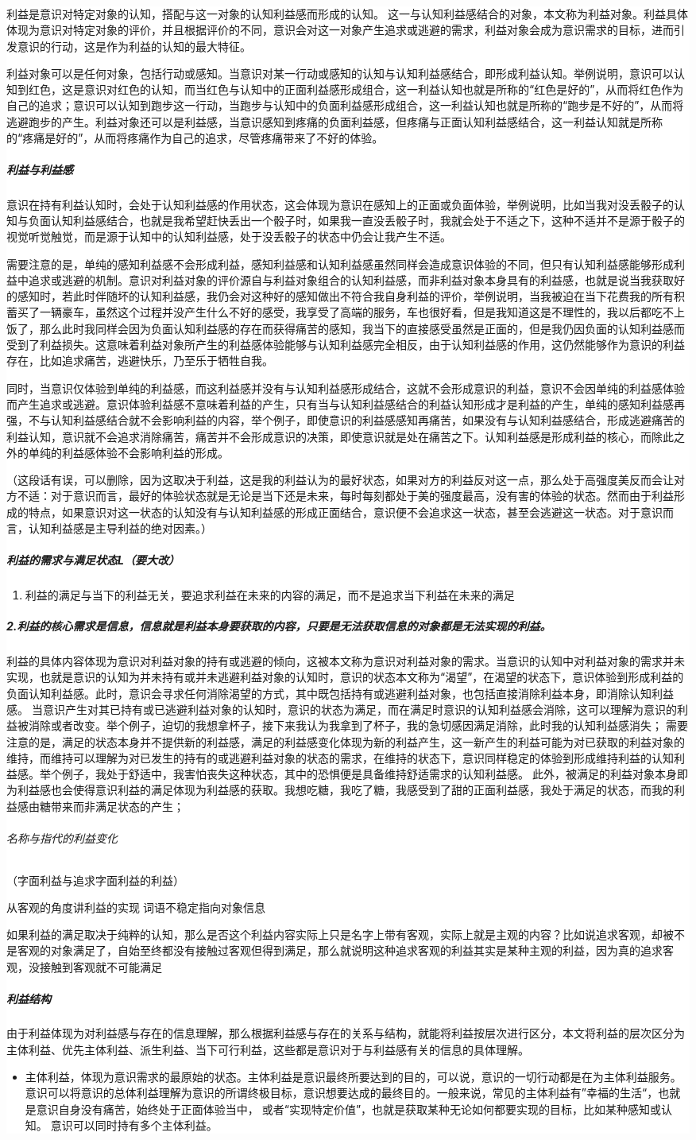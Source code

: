利益是意识对特定对象的认知，搭配与这一对象的认知利益感而形成的认知。
这一与认知利益感结合的对象，本文称为利益对象。利益具体体现为意识对特定对象的评价，并且根据评价的不同，意识会对这一对象产生追求或逃避的需求，利益对象会成为意识需求的目标，进而引发意识的行动，这是作为利益的认知的最大特征。

利益对象可以是任何对象，包括行动或感知。当意识对某一行动或感知的认知与认知利益感结合，即形成利益认知。举例说明，意识可以认知到红色，这是意识对红色的认知，而当红色与认知中的正面利益感形成组合，这一利益认知也就是所称的“红色是好的”，从而将红色作为自己的追求；意识可以认知到跑步这一行动，当跑步与认知中的负面利益感形成组合，这一利益认知也就是所称的“跑步是不好的”，从而将逃避跑步的产生。利益对象还可以是利益感，当意识感知到疼痛的负面利益感，但疼痛与正面认知利益感结合，这一利益认知就是所称的“疼痛是好的”，从而将疼痛作为自己的追求，尽管疼痛带来了不好的体验。

##### 利益与利益感

意识在持有利益认知时，会处于认知利益感的作用状态，这会体现为意识在感知上的正面或负面体验，举例说明，比如当我对没丢骰子的认知与负面认知利益感结合，也就是我希望赶快丢出一个骰子时，如果我一直没丢骰子时，我就会处于不适之下，这种不适并不是源于骰子的视觉听觉触觉，而是源于认知中的认知利益感，处于没丢骰子的状态中仍会让我产生不适。

需要注意的是，单纯的感知利益感不会形成利益，感知利益感和认知利益感虽然同样会造成意识体验的不同，但只有认知利益感能够形成利益中追求或逃避的机制。意识对利益对象的评价源自与利益对象组合的认知利益感，而非利益对象本身具有的利益感，也就是说当我获取好的感知时，若此时伴随坏的认知利益感，我仍会对这种好的感知做出不符合我自身利益的评价，举例说明，当我被迫在当下花费我的所有积蓄买了一辆豪车，虽然这个过程并没产生什么不好的感受，我享受了高端的服务，车也很好看，但是我知道这是不理性的，我以后都吃不上饭了，那么此时我同样会因为负面认知利益感的存在而获得痛苦的感知，我当下的直接感受虽然是正面的，但是我仍因负面的认知利益感而受到了利益损失。这意味着利益对象所产生的利益感体验能够与认知利益感完全相反，由于认知利益感的作用，这仍然能够作为意识的利益存在，比如追求痛苦，逃避快乐，乃至乐于牺牲自我。

同时，当意识仅体验到单纯的利益感，而这利益感并没有与认知利益感形成结合，这就不会形成意识的利益，意识不会因单纯的利益感体验而产生追求或逃避。意识体验利益感不意味着利益的产生，只有当与认知利益感结合的利益认知形成才是利益的产生，单纯的感知利益感再强，不与认知利益感结合就不会影响利益的内容，举个例子，即使意识的利益感感知再痛苦，如果没有与认知利益感结合，形成逃避痛苦的利益认知，意识就不会追求消除痛苦，痛苦并不会形成意识的决策，即使意识就是处在痛苦之下。认知利益感是形成利益的核心，而除此之外的单纯的利益感体验不会影响利益的形成。

（这段话有误，可以删除，因为这取决于利益，这是我的利益认为的最好状态，如果对方的利益反对这一点，那么处于高强度美反而会让对方不适：对于意识而言，最好的体验状态就是无论是当下还是未来，每时每刻都处于美的强度最高，没有害的体验的状态。然而由于利益形成的特点，如果意识对这一状态的认知没有与认知利益感的形成正面结合，意识便不会追求这一状态，甚至会逃避这一状态。对于意识而言，认知利益感是主导利益的绝对因素。）

##### 利益的需求与满足状态L（要大改） 

1. 利益的满足与当下的利益无关，要追求利益在未来的内容的满足，而不是追求当下利益在未来的满足

##### 2.利益的核心需求是信息，信息就是利益本身要获取的内容，只要是无法获取信息的对象都是无法实现的利益。

利益的具体内容体现为意识对利益对象的持有或逃避的倾向，这被本文称为意识对利益对象的需求。当意识的认知中对利益对象的需求并未实现，也就是意识的认知为并未持有或并未逃避利益对象的认知时，意识的状态本文称为“渴望”，在渴望的状态下，意识体验到形成利益的负面认知利益感。此时，意识会寻求任何消除渴望的方式，其中既包括持有或逃避利益对象，也包括直接消除利益本身，即消除认知利益感。
当意识产生对其已持有或已逃避利益对象的认知时，意识的状态为满足，而在满足时意识的认知利益感会消除，这可以理解为意识的利益被消除或者改变。举个例子，迫切的我想拿杯子，接下来我认为我拿到了杯子，我的急切感因满足消除，此时我的认知利益感消失；
需要注意的是，满足的状态本身并不提供新的利益感，满足的利益感变化体现为新的利益产生，这一新产生的利益可能为对已获取的利益对象的维持，而维持可以理解为对已发生的持有的或逃避利益对象的状态的需求，在维持的状态下，意识同样稳定的体验到形成维持利益的认知利益感。举个例子，我处于舒适中，我害怕丧失这种状态，其中的恐惧便是具备维持舒适需求的认知利益感。
此外，被满足的利益对象本身即为利益感也会使得意识利益的满足体现为利益感的获取。我想吃糖，我吃了糖，我感受到了甜的正面利益感，我处于满足的状态，而我的利益感由糖带来而非满足状态的产生；

###### 名称与指代的利益变化

（字面利益与追求字面利益的利益）

从客观的角度讲利益的实现  词语不稳定指向对象信息

如果利益的满足取决于纯粹的认知，那么是否这个利益内容实际上只是名字上带有客观，实际上就是主观的内容？比如说追求客观，却被不是客观的对象满足了，自始至终都没有接触过客观但得到满足，那么就说明这种追求客观的利益其实是某种主观的利益，因为真的追求客观，没接触到客观就不可能满足

##### 利益结构

由于利益体现为对利益感与存在的信息理解，那么根据利益感与存在的关系与结构，就能将利益按层次进行区分，本文将利益的层次区分为主体利益、优先主体利益、派生利益、当下可行利益，这些都是意识对于与利益感有关的信息的具体理解。

- 主体利益，体现为意识需求的最原始的状态。主体利益是意识最终所要达到的目的，可以说，意识的一切行动都是在为主体利益服务。意识可以将意识的总体利益理解为意识的所谓终极目标，意识想要达成的最终目的。一般来说，常见的主体利益有”幸福的生活“，也就是意识自身没有痛苦，始终处于正面体验当中， 或者“实现特定价值”，也就是获取某种无论如何都要实现的目标，比如某种感知或认知。
  意识可以同时持有多个主体利益。
